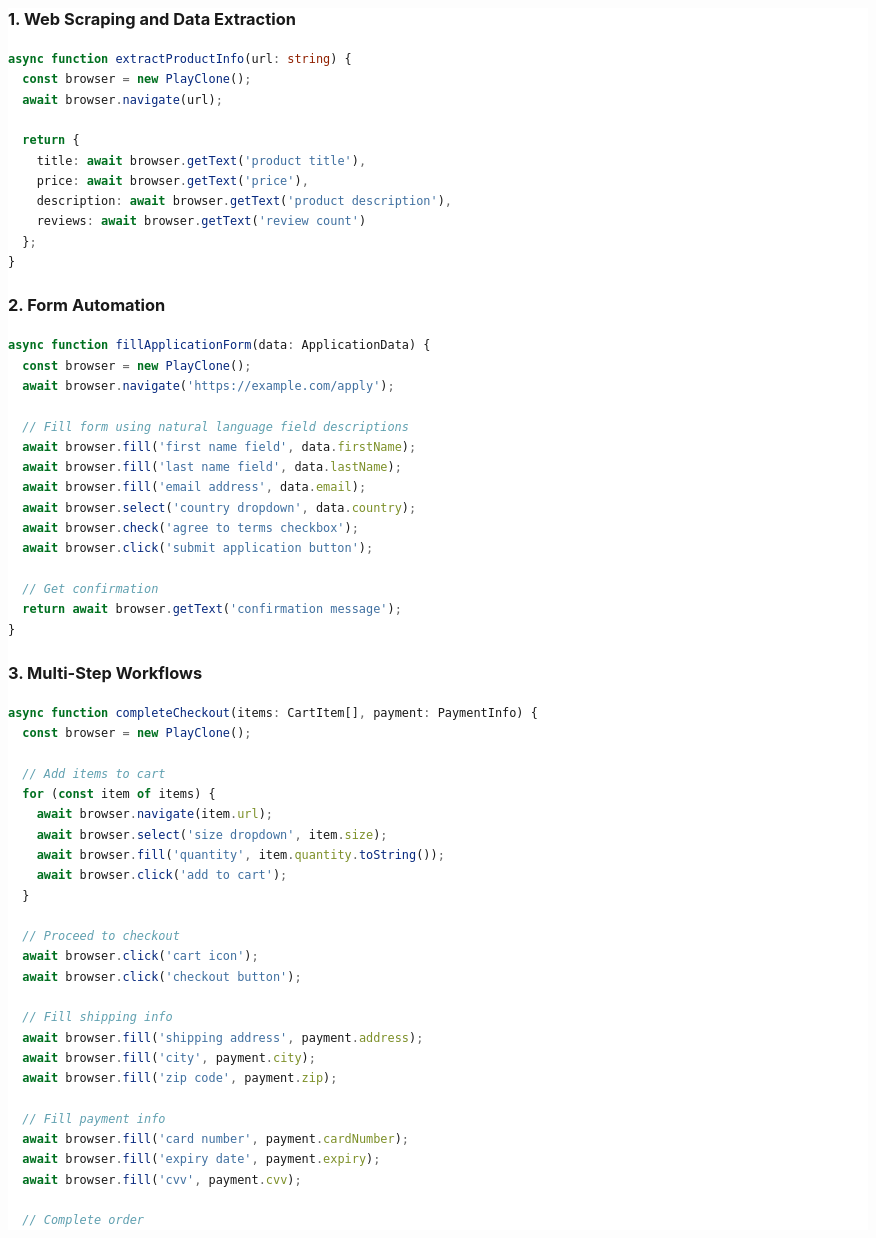 ### 1. Web Scraping and Data Extraction

```typescript
async function extractProductInfo(url: string) {
  const browser = new PlayClone();
  await browser.navigate(url);
  
  return {
    title: await browser.getText('product title'),
    price: await browser.getText('price'),
    description: await browser.getText('product description'),
    reviews: await browser.getText('review count')
  };
}
```

### 2. Form Automation

```typescript
async function fillApplicationForm(data: ApplicationData) {
  const browser = new PlayClone();
  await browser.navigate('https://example.com/apply');
  
  // Fill form using natural language field descriptions
  await browser.fill('first name field', data.firstName);
  await browser.fill('last name field', data.lastName);
  await browser.fill('email address', data.email);
  await browser.select('country dropdown', data.country);
  await browser.check('agree to terms checkbox');
  await browser.click('submit application button');
  
  // Get confirmation
  return await browser.getText('confirmation message');
}
```

### 3. Multi-Step Workflows

```typescript
async function completeCheckout(items: CartItem[], payment: PaymentInfo) {
  const browser = new PlayClone();
  
  // Add items to cart
  for (const item of items) {
    await browser.navigate(item.url);
    await browser.select('size dropdown', item.size);
    await browser.fill('quantity', item.quantity.toString());
    await browser.click('add to cart');
  }
  
  // Proceed to checkout
  await browser.click('cart icon');
  await browser.click('checkout button');
  
  // Fill shipping info
  await browser.fill('shipping address', payment.address);
  await browser.fill('city', payment.city);
  await browser.fill('zip code', payment.zip);
  
  // Fill payment info
  await browser.fill('card number', payment.cardNumber);
  await browser.fill('expiry date', payment.expiry);
  await browser.fill('cvv', payment.cvv);
  
  // Complete order
```